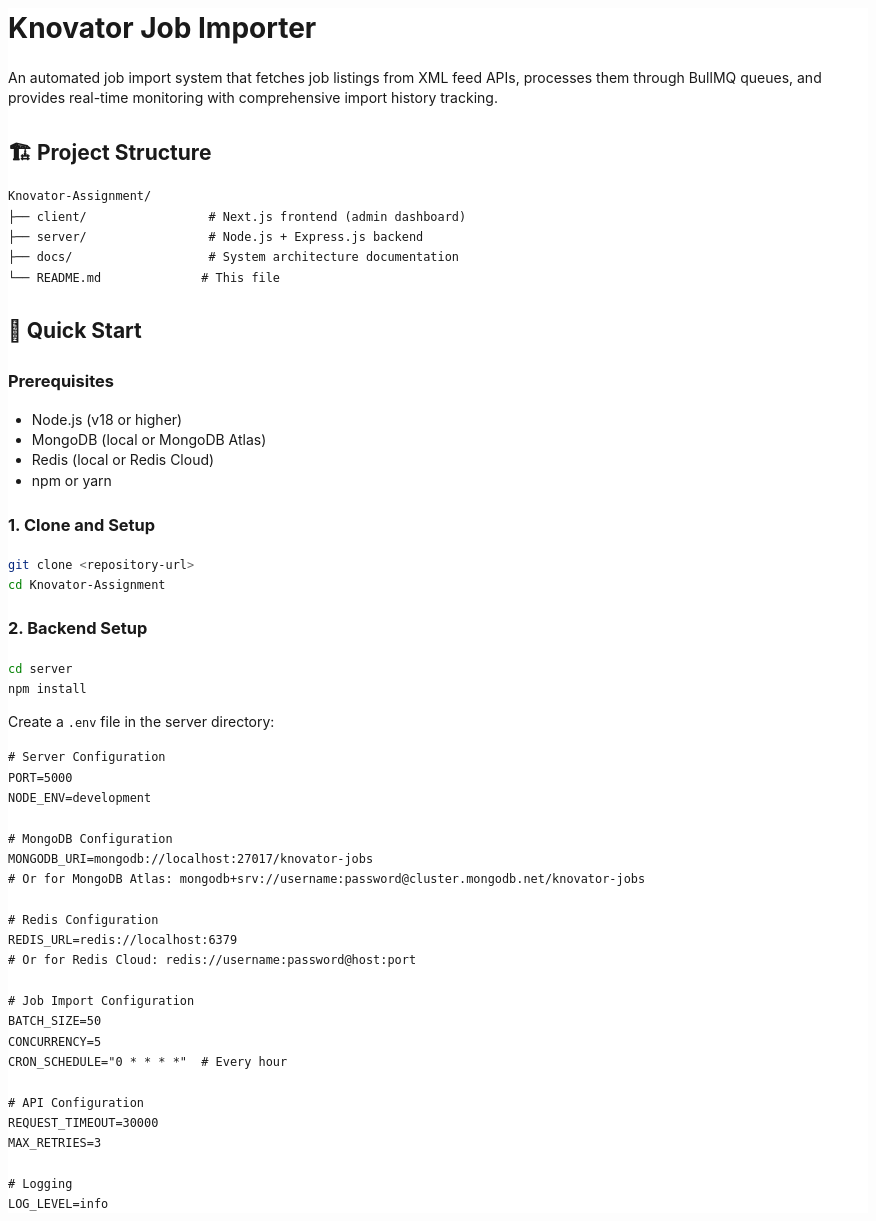 # Knovator Job Importer

An automated job import system that fetches job listings from XML feed APIs, processes them through BullMQ queues, and provides real-time monitoring with comprehensive import history tracking.

## 🏗️ Project Structure

```
Knovator-Assignment/
├── client/                 # Next.js frontend (admin dashboard)
├── server/                 # Node.js + Express.js backend
├── docs/                   # System architecture documentation
└── README.md              # This file
```

## 🚀 Quick Start

### Prerequisites

- Node.js (v18 or higher)
- MongoDB (local or MongoDB Atlas)
- Redis (local or Redis Cloud)
- npm or yarn

### 1. Clone and Setup

```bash
git clone <repository-url>
cd Knovator-Assignment
```

### 2. Backend Setup

```bash
cd server
npm install
```

Create a `.env` file in the server directory:

```env
# Server Configuration
PORT=5000
NODE_ENV=development

# MongoDB Configuration
MONGODB_URI=mongodb://localhost:27017/knovator-jobs
# Or for MongoDB Atlas: mongodb+srv://username:password@cluster.mongodb.net/knovator-jobs

# Redis Configuration
REDIS_URL=redis://localhost:6379
# Or for Redis Cloud: redis://username:password@host:port

# Job Import Configuration
BATCH_SIZE=50
CONCURRENCY=5
CRON_SCHEDULE="0 * * * *"  # Every hour

# API Configuration
REQUEST_TIMEOUT=30000
MAX_RETRIES=3

# Logging
LOG_LEVEL=info 
```